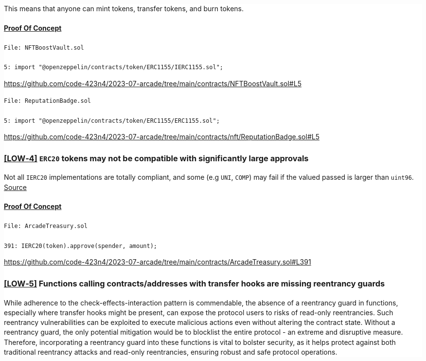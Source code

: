 This means that anyone can mint tokens, transfer tokens, and burn tokens.

#### <ins>Proof Of Concept</ins>

```solidity
File: NFTBoostVault.sol

5: import "@openzeppelin/contracts/token/ERC1155/IERC1155.sol";

```

https://github.com/code-423n4/2023-07-arcade/tree/main/contracts/NFTBoostVault.sol#L5

```solidity
File: ReputationBadge.sol

5: import "@openzeppelin/contracts/token/ERC1155/ERC1155.sol";

```

https://github.com/code-423n4/2023-07-arcade/tree/main/contracts/nft/ReputationBadge.sol#L5






### <a href="#qa-summary">[LOW&#x2011;4]</a><a name="LOW&#x2011;4"> `ERC20` tokens may not be compatible with significantly large approvals

Not all `IERC20` implementations are totally compliant, and some (e.g `UNI`, `COMP`) may fail if the valued passed is larger than `uint96`. [Source](https://github.com/d-xo/weird-erc20#revert-on-large-approvals--transfers)

#### <ins>Proof Of Concept</ins>

```solidity
File: ArcadeTreasury.sol

391: IERC20(token).approve(spender, amount);

```

https://github.com/code-423n4/2023-07-arcade/tree/main/contracts/ArcadeTreasury.sol#L391





### <a href="#qa-summary">[LOW&#x2011;5]</a><a name="LOW&#x2011;5"> Functions calling contracts/addresses with transfer hooks are missing reentrancy guards

While adherence to the check-effects-interaction pattern is commendable, the absence of a reentrancy guard in functions, especially where transfer hooks might be present, can expose the protocol users to risks of read-only reentrancies. Such reentrancy vulnerabilities can be exploited to execute malicious actions even without altering the contract state. Without a reentrancy guard, the only potential mitigation would be to blocklist the entire protocol - an extreme and disruptive measure. Therefore, incorporating a reentrancy guard into these functions is vital to bolster security, as it helps protect against both traditional reentrancy attacks and read-only reentrancies, ensuring robust and safe protocol operations.
